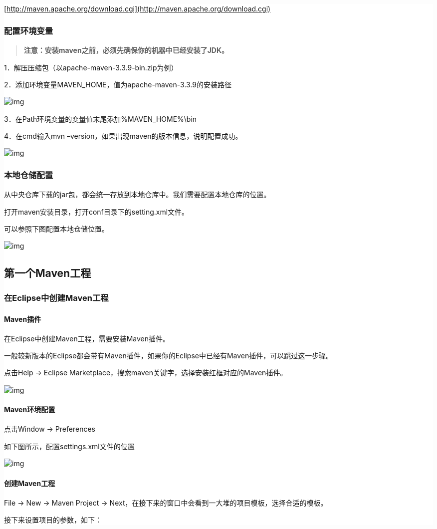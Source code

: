 [http://maven.apache.org/download.cgi](http://maven.apache.org/download.cgi)

### 配置环境变量

> **注意：安装maven之前，必须先确保你的机器中已经安装了JDK。**

1．解压压缩包（以apache-maven-3.3.9-bin.zip为例）

2．添加环境变量MAVEN_HOME，值为apache-maven-3.3.9的安装路径

![img](http://oyz7npk35.bkt.clouddn.com//image/java/libs/maven/maven-quickstart-01.png)

3．在Path环境变量的变量值末尾添加%MAVEN_HOME%\bin

4．在cmd输入mvn –version，如果出现maven的版本信息，说明配置成功。

![img](http://oyz7npk35.bkt.clouddn.com//image/java/libs/maven/maven-quickstart-02.png)

### 本地仓储配置

从中央仓库下载的jar包，都会统一存放到本地仓库中。我们需要配置本地仓库的位置。

打开maven安装目录，打开conf目录下的setting.xml文件。

可以参照下图配置本地仓储位置。

![img](http://oyz7npk35.bkt.clouddn.com//image/java/libs/maven/maven-quickstart-03.png)

## 第一个Maven工程

### 在Eclipse中创建Maven工程

#### Maven插件

在Eclipse中创建Maven工程，需要安装Maven插件。

一般较新版本的Eclipse都会带有Maven插件，如果你的Eclipse中已经有Maven插件，可以跳过这一步骤。

点击Help -> Eclipse Marketplace，搜索maven关键字，选择安装红框对应的Maven插件。

![img](http://oyz7npk35.bkt.clouddn.com//image/java/libs/maven/maven-quickstart-04.png)

#### Maven环境配置

点击Window -> Preferences

如下图所示，配置settings.xml文件的位置

![img](http://oyz7npk35.bkt.clouddn.com//image/java/libs/maven/maven-quickstart-05.png)

#### 创建Maven工程

File -> New -> Maven Project -> Next，在接下来的窗口中会看到一大堆的项目模板，选择合适的模板。

接下来设置项目的参数，如下：
